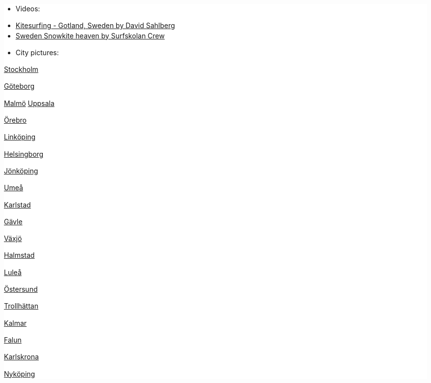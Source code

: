 
* Videos:
- [Kitesurfing - Gotland, Sweden by David Sahlberg](https://www.youtube.com/watch?v=w_CF4NYWq-8)
- [Sweden Snowkite heaven by Surfskolan Crew](https://www.youtube.com/watch?v=q1GcZsnPOhk)


* City pictures:

[Stockholm](https://www.umultirank.org/export/sites/default/.galleries/generic-images/Others/Winter-Calendar/stockholm-3897532_1280.jpg_2040981648.jpg)

[Göteborg](https://bokmassan.se/uploads/2019/03/goteborg-foto-anders-wester-1024x600-webb.jpg)

[Malmö](https://www.sgbc.se/app/uploads/2020/05/V%C3%A4stra-Hamnen-Malm%C3%B6-Foto-Ossian-K-Olsson.jpg)
[Uppsala](https://uppsalasystemvetare.se/wp-content/uploads/2017/05/53130_sweden_uppsala_sweden.jpg)

[Örebro](https://www.stjarnkliniken.com/web/wp-content/uploads/2020/08/occ88rebro-1080x675.jpg")

[Linköping](https://www.linkoping.se/imagevault/publishedmedia/lfuv2nqkwbhmxreq8f9n/DJI_0040_SMALL_MW.jpg)

[Helsingborg](https://hallbartbyggande.com/wp-content/public_html/2018/06/Helsingborg.jpg)

[Jönköping](https://www.jonkoping.se/images/18.f356a12169ec9d53d461a2/1554896047962/(2)%20(2)%20Jkpg_City_Sunset_Lusare_Kallare_300dpi.jpg)

[Umeå](https://www.dagensinfrastruktur.se/wp-content/uploads/sites/3/2018/03/umeas-bild.jpg)

[Karlstad](https://resources.mynewsdesk.com/image/upload/c_limit,dpr_2.625,f_auto,h_700,q_auto,w_380/lzunurrffxlrae0znft0.jpg)

[Gävle](https://svenskpress.se/articles/view/wwwdocs/thumb/thumb.php?src=/wwwdocs/_common_media/article_photos/11344/40924.jpg&w=640)

[Växjö](https://imengine.gota.infomaker.io/?uuid=72e85f25-9984-5d0c-9d5c-6ff2b88819c3&width=960&height=480&type=preview&source=false&q=90&z=100&x=0.000&y=0.125&crop_w=1.000&crop_h=0.750&function=cropresize)

[Halmstad](https://resources.mynewsdesk.com/image/upload/c_limit,dpr_2.625,f_auto,h_700,q_auto,w_360/uc9hugazpv5pkimvvjj23g.jpg)

[Luleå](https://www.christineabroad.com/images//2020/04/att-go%CC%88ra-i-lulea%CC%8A.jpg)

[Östersund](https://resources.mynewsdesk.com/image/upload/c_limit,dpr_2.625,f_auto,h_700,q_auto,w_360/v3yxesvrbutxj3er3f9m.jpg)

[Trollhättan](https://www.erasweden.com/media/3539/trollhattan2019.jpg?width=1364&height=1000&mode=crop&upscale=true&quality=67)

[Kalmar](https://i.pinimg.com/originals/f2/5c/97/f25c9789abe7e1cf6961929eb555f99c.jpg)

[Falun](https://www.grantthornton.se/globalassets/1.-member-firms/sweden/images/photos/offices/open-graph-image/falun_1200x627.jpg)

[Karlskrona](https://www.karlskrona.se/globalassets/kommun-och-politik/sa-arbetar-vi-med/trygghet-och-sakerhet/karlskrona-stad.jpeg?mode=page-intro-medium)

[Nyköping](https://drivkraft.ey.se/wp-content/uploads/2018/06/Nyko%CC%88ping-870x489.jpg)
